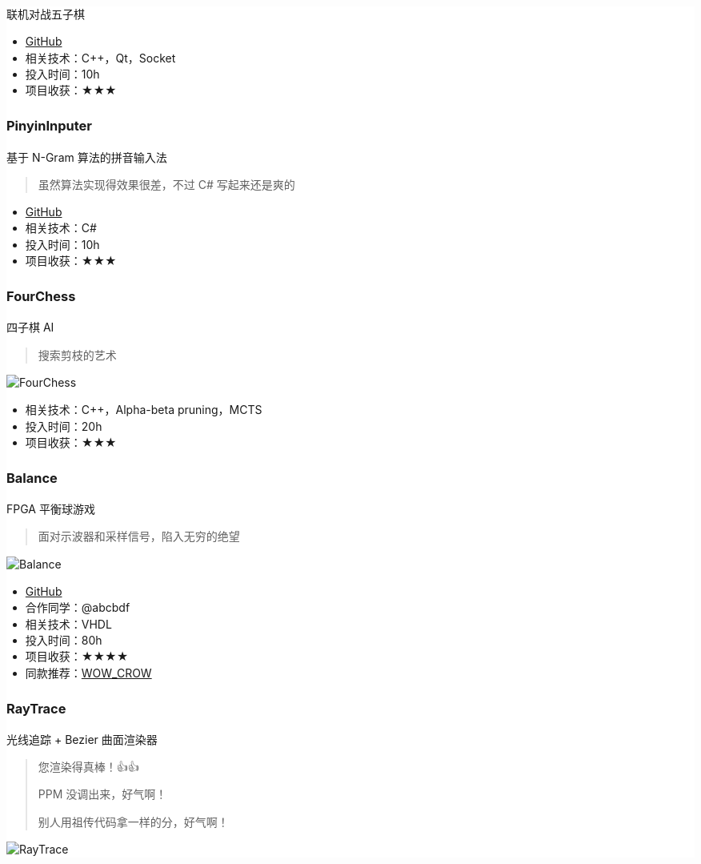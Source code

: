 联机对战五子棋

- [GitHub](https://github.com/wangrunji0408/QtGoBang)
- 相关技术：C++，Qt，Socket
- 投入时间：10h
- 项目收获：★★★

### PinyinInputer

基于 N-Gram 算法的拼音输入法

> 虽然算法实现得效果很差，不过 C# 写起来还是爽的

- [GitHub](https://github.com/wangrunji0408/PinyinInputer)
- 相关技术：C#
- 投入时间：10h
- 项目收获：★★★

### FourChess

四子棋 AI

> 搜索剪枝的艺术

![FourChess](./images/FourChess.png)

* 相关技术：C++，Alpha-beta pruning，MCTS
* 投入时间：20h
* 项目收获：★★★

### Balance

FPGA 平衡球游戏

> 面对示波器和采样信号，陷入无穷的绝望

![Balance](./images/Balance.jpg)

- [GitHub](https://github.com/wangrunji0408/Balance)
- 合作同学：@abcbdf
- 相关技术：VHDL
- 投入时间：80h
- 项目收获：★★★★
- 同款推荐：[WOW_CROW](https://github.com/Colin97/WOW_CROW)

### RayTrace

光线追踪 + Bezier 曲面渲染器

> 您渲染得真棒！👍👍
>
> PPM 没调出来，好气啊！
>
> 别人用祖传代码拿一样的分，好气啊！

![RayTrace](./images/RayTrace.jpg)
